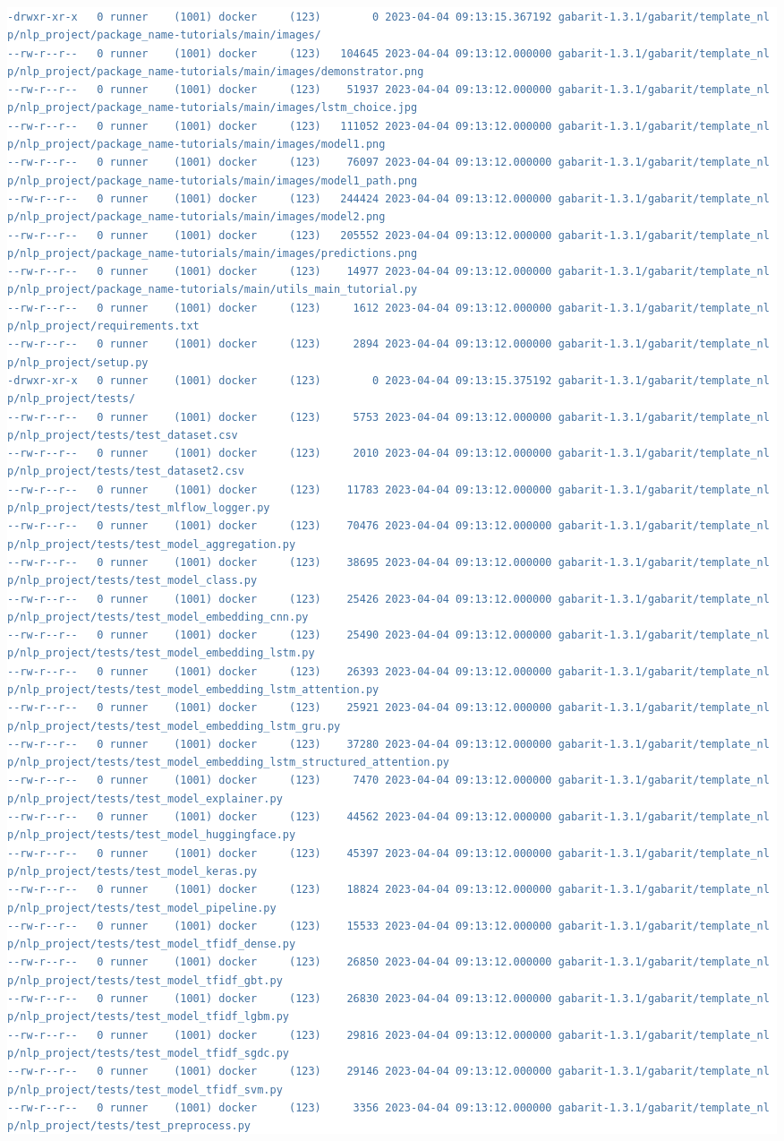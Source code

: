 ```diff
-drwxr-xr-x   0 runner    (1001) docker     (123)        0 2023-04-04 09:13:15.367192 gabarit-1.3.1/gabarit/template_nlp/nlp_project/package_name-tutorials/main/images/
--rw-r--r--   0 runner    (1001) docker     (123)   104645 2023-04-04 09:13:12.000000 gabarit-1.3.1/gabarit/template_nlp/nlp_project/package_name-tutorials/main/images/demonstrator.png
--rw-r--r--   0 runner    (1001) docker     (123)    51937 2023-04-04 09:13:12.000000 gabarit-1.3.1/gabarit/template_nlp/nlp_project/package_name-tutorials/main/images/lstm_choice.jpg
--rw-r--r--   0 runner    (1001) docker     (123)   111052 2023-04-04 09:13:12.000000 gabarit-1.3.1/gabarit/template_nlp/nlp_project/package_name-tutorials/main/images/model1.png
--rw-r--r--   0 runner    (1001) docker     (123)    76097 2023-04-04 09:13:12.000000 gabarit-1.3.1/gabarit/template_nlp/nlp_project/package_name-tutorials/main/images/model1_path.png
--rw-r--r--   0 runner    (1001) docker     (123)   244424 2023-04-04 09:13:12.000000 gabarit-1.3.1/gabarit/template_nlp/nlp_project/package_name-tutorials/main/images/model2.png
--rw-r--r--   0 runner    (1001) docker     (123)   205552 2023-04-04 09:13:12.000000 gabarit-1.3.1/gabarit/template_nlp/nlp_project/package_name-tutorials/main/images/predictions.png
--rw-r--r--   0 runner    (1001) docker     (123)    14977 2023-04-04 09:13:12.000000 gabarit-1.3.1/gabarit/template_nlp/nlp_project/package_name-tutorials/main/utils_main_tutorial.py
--rw-r--r--   0 runner    (1001) docker     (123)     1612 2023-04-04 09:13:12.000000 gabarit-1.3.1/gabarit/template_nlp/nlp_project/requirements.txt
--rw-r--r--   0 runner    (1001) docker     (123)     2894 2023-04-04 09:13:12.000000 gabarit-1.3.1/gabarit/template_nlp/nlp_project/setup.py
-drwxr-xr-x   0 runner    (1001) docker     (123)        0 2023-04-04 09:13:15.375192 gabarit-1.3.1/gabarit/template_nlp/nlp_project/tests/
--rw-r--r--   0 runner    (1001) docker     (123)     5753 2023-04-04 09:13:12.000000 gabarit-1.3.1/gabarit/template_nlp/nlp_project/tests/test_dataset.csv
--rw-r--r--   0 runner    (1001) docker     (123)     2010 2023-04-04 09:13:12.000000 gabarit-1.3.1/gabarit/template_nlp/nlp_project/tests/test_dataset2.csv
--rw-r--r--   0 runner    (1001) docker     (123)    11783 2023-04-04 09:13:12.000000 gabarit-1.3.1/gabarit/template_nlp/nlp_project/tests/test_mlflow_logger.py
--rw-r--r--   0 runner    (1001) docker     (123)    70476 2023-04-04 09:13:12.000000 gabarit-1.3.1/gabarit/template_nlp/nlp_project/tests/test_model_aggregation.py
--rw-r--r--   0 runner    (1001) docker     (123)    38695 2023-04-04 09:13:12.000000 gabarit-1.3.1/gabarit/template_nlp/nlp_project/tests/test_model_class.py
--rw-r--r--   0 runner    (1001) docker     (123)    25426 2023-04-04 09:13:12.000000 gabarit-1.3.1/gabarit/template_nlp/nlp_project/tests/test_model_embedding_cnn.py
--rw-r--r--   0 runner    (1001) docker     (123)    25490 2023-04-04 09:13:12.000000 gabarit-1.3.1/gabarit/template_nlp/nlp_project/tests/test_model_embedding_lstm.py
--rw-r--r--   0 runner    (1001) docker     (123)    26393 2023-04-04 09:13:12.000000 gabarit-1.3.1/gabarit/template_nlp/nlp_project/tests/test_model_embedding_lstm_attention.py
--rw-r--r--   0 runner    (1001) docker     (123)    25921 2023-04-04 09:13:12.000000 gabarit-1.3.1/gabarit/template_nlp/nlp_project/tests/test_model_embedding_lstm_gru.py
--rw-r--r--   0 runner    (1001) docker     (123)    37280 2023-04-04 09:13:12.000000 gabarit-1.3.1/gabarit/template_nlp/nlp_project/tests/test_model_embedding_lstm_structured_attention.py
--rw-r--r--   0 runner    (1001) docker     (123)     7470 2023-04-04 09:13:12.000000 gabarit-1.3.1/gabarit/template_nlp/nlp_project/tests/test_model_explainer.py
--rw-r--r--   0 runner    (1001) docker     (123)    44562 2023-04-04 09:13:12.000000 gabarit-1.3.1/gabarit/template_nlp/nlp_project/tests/test_model_huggingface.py
--rw-r--r--   0 runner    (1001) docker     (123)    45397 2023-04-04 09:13:12.000000 gabarit-1.3.1/gabarit/template_nlp/nlp_project/tests/test_model_keras.py
--rw-r--r--   0 runner    (1001) docker     (123)    18824 2023-04-04 09:13:12.000000 gabarit-1.3.1/gabarit/template_nlp/nlp_project/tests/test_model_pipeline.py
--rw-r--r--   0 runner    (1001) docker     (123)    15533 2023-04-04 09:13:12.000000 gabarit-1.3.1/gabarit/template_nlp/nlp_project/tests/test_model_tfidf_dense.py
--rw-r--r--   0 runner    (1001) docker     (123)    26850 2023-04-04 09:13:12.000000 gabarit-1.3.1/gabarit/template_nlp/nlp_project/tests/test_model_tfidf_gbt.py
--rw-r--r--   0 runner    (1001) docker     (123)    26830 2023-04-04 09:13:12.000000 gabarit-1.3.1/gabarit/template_nlp/nlp_project/tests/test_model_tfidf_lgbm.py
--rw-r--r--   0 runner    (1001) docker     (123)    29816 2023-04-04 09:13:12.000000 gabarit-1.3.1/gabarit/template_nlp/nlp_project/tests/test_model_tfidf_sgdc.py
--rw-r--r--   0 runner    (1001) docker     (123)    29146 2023-04-04 09:13:12.000000 gabarit-1.3.1/gabarit/template_nlp/nlp_project/tests/test_model_tfidf_svm.py
--rw-r--r--   0 runner    (1001) docker     (123)     3356 2023-04-04 09:13:12.000000 gabarit-1.3.1/gabarit/template_nlp/nlp_project/tests/test_preprocess.py
```